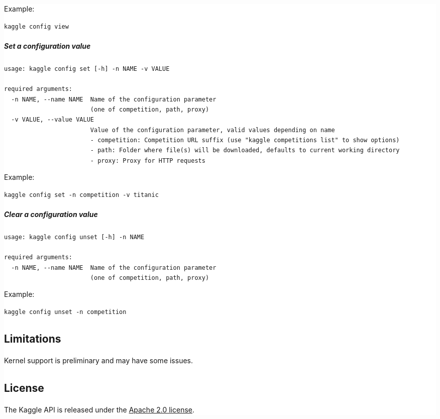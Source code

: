 Example:

`kaggle config view`


##### Set a configuration value

```
usage: kaggle config set [-h] -n NAME -v VALUE

required arguments:
  -n NAME, --name NAME  Name of the configuration parameter
                        (one of competition, path, proxy)
  -v VALUE, --value VALUE
                        Value of the configuration parameter, valid values depending on name
                        - competition: Competition URL suffix (use "kaggle competitions list" to show options)
                        - path: Folder where file(s) will be downloaded, defaults to current working directory
                        - proxy: Proxy for HTTP requests
```

Example:

`kaggle config set -n competition -v titanic`


##### Clear a configuration value

```
usage: kaggle config unset [-h] -n NAME

required arguments:
  -n NAME, --name NAME  Name of the configuration parameter
                        (one of competition, path, proxy)
```

Example:

`kaggle config unset -n competition`


## Limitations
Kernel support is preliminary and may have some issues.

## License

The Kaggle API is released under the [Apache 2.0 license](LICENSE).